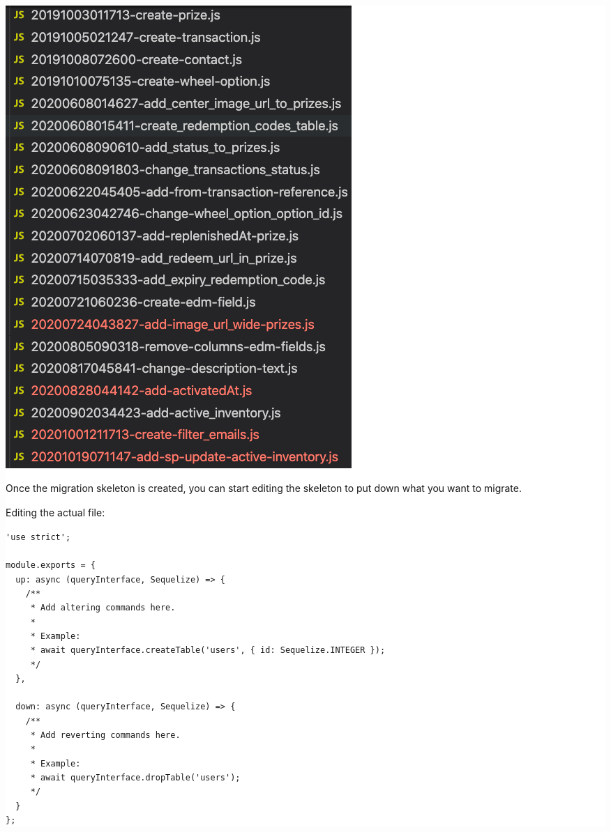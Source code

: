 ![migration files](/images/sequelize-files.png)

Once the migration skeleton is created, you can start editing the skeleton to put down what you want to migrate.

Editing the actual file: 

```
'use strict';

module.exports = {
  up: async (queryInterface, Sequelize) => {
    /**
     * Add altering commands here.
     *
     * Example:
     * await queryInterface.createTable('users', { id: Sequelize.INTEGER });
     */
  },

  down: async (queryInterface, Sequelize) => {
    /**
     * Add reverting commands here.
     *
     * Example:
     * await queryInterface.dropTable('users');
     */
  }
};
```
